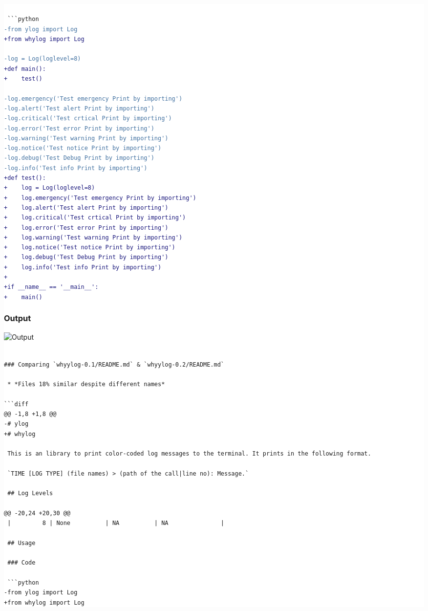 ```diff
 
 ```python
-from ylog import Log
+from whylog import Log
 
-log = Log(loglevel=8)
+def main():
+    test()
 
-log.emergency('Test emergency Print by importing')
-log.alert('Test alert Print by importing')
-log.critical('Test crtical Print by importing')
-log.error('Test error Print by importing')
-log.warning('Test warning Print by importing')
-log.notice('Test notice Print by importing')
-log.debug('Test Debug Print by importing')
-log.info('Test info Print by importing')
+def test():
+    log = Log(loglevel=8)
+    log.emergency('Test emergency Print by importing')
+    log.alert('Test alert Print by importing')
+    log.critical('Test crtical Print by importing')
+    log.error('Test error Print by importing')
+    log.warning('Test warning Print by importing')
+    log.notice('Test notice Print by importing')
+    log.debug('Test Debug Print by importing')
+    log.info('Test info Print by importing')
+
+if __name__ == '__main__':
+    main()
 ```
 
 ### Output
 
 ![Output](images/output.png)
```

### Comparing `whyylog-0.1/README.md` & `whyylog-0.2/README.md`

 * *Files 18% similar despite different names*

```diff
@@ -1,8 +1,8 @@
-# ylog
+# whylog
 
 This is an library to print color-coded log messages to the terminal. It prints in the following format.
 
 `TIME [LOG TYPE] (file names) > (path of the call|line no): Message.`
 
 ## Log Levels
 
@@ -20,24 +20,30 @@
 |         8 | None          | NA          | NA               |
 
 ## Usage
 
 ### Code
 
 ```python
-from ylog import Log
+from whylog import Log
```